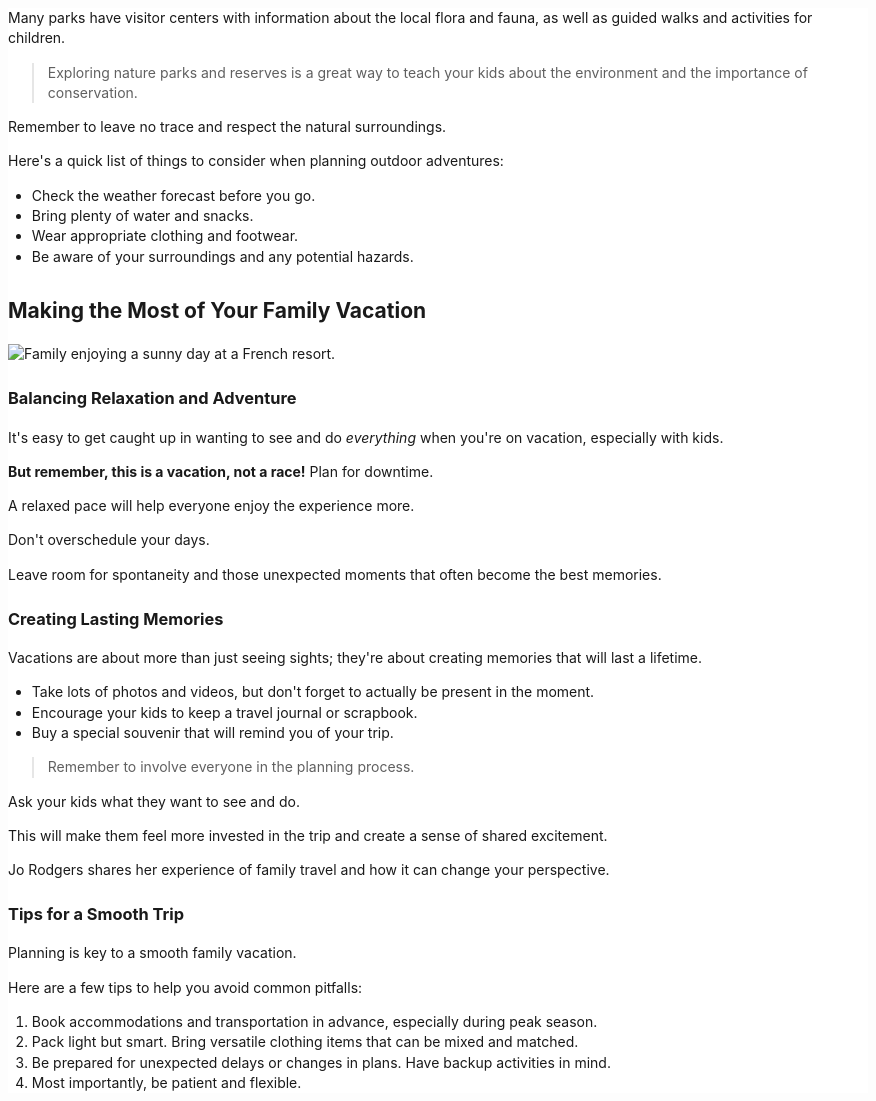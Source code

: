 Many parks have visitor centers with information about the local flora and fauna, as well as guided walks and activities for children.

> Exploring nature parks and reserves is a great way to teach your kids about the environment and the importance of conservation.

Remember to leave no trace and respect the natural surroundings.

Here's a quick list of things to consider when planning outdoor adventures:

*   Check the weather forecast before you go.
*   Bring plenty of water and snacks.
*   Wear appropriate clothing and footwear.
*   Be aware of your surroundings and any potential hazards.

## Making the Most of Your Family Vacation

![Family enjoying a sunny day at a French resort.](/imgs/france/families-resort.webp)

### Balancing Relaxation and Adventure

It's easy to get caught up in wanting to see and do _everything_ when you're on vacation, especially with kids.

**But remember, this is a vacation, not a race!** Plan for downtime.

A relaxed pace will help everyone enjoy the experience more.

Don't overschedule your days.

Leave room for spontaneity and those unexpected moments that often become the best memories.

### Creating Lasting Memories

Vacations are about more than just seeing sights; they're about creating memories that will last a lifetime.

*   Take lots of photos and videos, but don't forget to actually be present in the moment.
*   Encourage your kids to keep a travel journal or scrapbook.
*   Buy a special souvenir that will remind you of your trip.

> Remember to involve everyone in the planning process.

Ask your kids what they want to see and do.

This will make them feel more invested in the trip and create a sense of shared excitement.

Jo Rodgers shares her experience of family travel and how it can change your perspective.

### Tips for a Smooth Trip

Planning is key to a smooth family vacation.

Here are a few tips to help you avoid common pitfalls:

1. Book accommodations and transportation in advance, especially during peak season.
2. Pack light but smart. Bring versatile clothing items that can be mixed and matched.
3. Be prepared for unexpected delays or changes in plans. Have backup activities in mind.
4. Most importantly, be patient and flexible.
